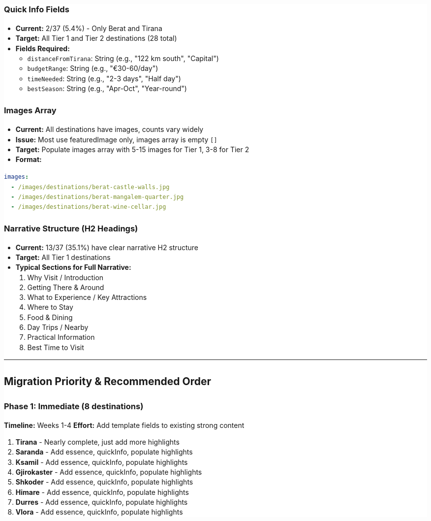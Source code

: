 ### Quick Info Fields
- **Current:** 2/37 (5.4%) - Only Berat and Tirana
- **Target:** All Tier 1 and Tier 2 destinations (28 total)
- **Fields Required:**
  - `distanceFromTirana`: String (e.g., "122 km south", "Capital")
  - `budgetRange`: String (e.g., "€30-60/day")
  - `timeNeeded`: String (e.g., "2-3 days", "Half day")
  - `bestSeason`: String (e.g., "Apr-Oct", "Year-round")

### Images Array
- **Current:** All destinations have images, counts vary widely
- **Issue:** Most use featuredImage only, images array is empty `[]`
- **Target:** Populate images array with 5-15 images for Tier 1, 3-8 for Tier 2
- **Format:**
```yaml
images:
  - /images/destinations/berat-castle-walls.jpg
  - /images/destinations/berat-mangalem-quarter.jpg
  - /images/destinations/berat-wine-cellar.jpg
```

### Narrative Structure (H2 Headings)
- **Current:** 13/37 (35.1%) have clear narrative H2 structure
- **Target:** All Tier 1 destinations
- **Typical Sections for Full Narrative:**
  1. Why Visit / Introduction
  2. Getting There & Around
  3. What to Experience / Key Attractions
  4. Where to Stay
  5. Food & Dining
  6. Day Trips / Nearby
  7. Practical Information
  8. Best Time to Visit

---

## Migration Priority & Recommended Order

### Phase 1: Immediate (8 destinations)
**Timeline:** Weeks 1-4
**Effort:** Add template fields to existing strong content

1. **Tirana** - Nearly complete, just add more highlights
2. **Saranda** - Add essence, quickInfo, populate highlights
3. **Ksamil** - Add essence, quickInfo, populate highlights
4. **Gjirokaster** - Add essence, quickInfo, populate highlights
5. **Shkoder** - Add essence, quickInfo, populate highlights
6. **Himare** - Add essence, quickInfo, populate highlights
7. **Durres** - Add essence, quickInfo, populate highlights
8. **Vlora** - Add essence, quickInfo, populate highlights
